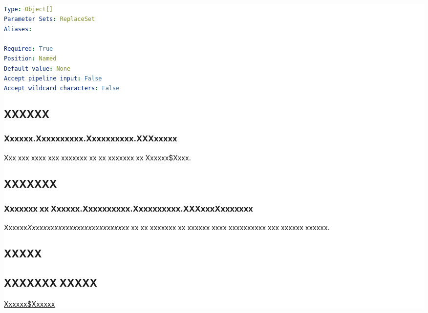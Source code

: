 ```yaml
Type: Object[]
Parameter Sets: ReplaceSet
Aliases: 

Required: True
Position: Named
Default value: None
Accept pipeline input: False
Accept wildcard characters: False
```

## XXXXXX

### Xxxxxx.Xxxxxxxxxx.Xxxxxxxxxx.XXXxxxxx
Xxx xxx xxxx xxx xxxxxxx xx xx xxxxxxx xx Xxxxxx$Xxxx.

## XXXXXXX

### Xxxxxxx xx Xxxxxx.Xxxxxxxxxx.Xxxxxxxxxx.XXXxxxXxxxxxxx
Xxxxxx$Xxxx xxxxxxx xxx xxxxxxx xxxxxx$ xx xx xxxxxxx xx xxxxxx xxxx xxxxxxxxxx xxx xxxxxx xxxxxx.

## XXXXX

## XXXXXXX XXXXX

[Xxxxxx$Xxxxxx]()

